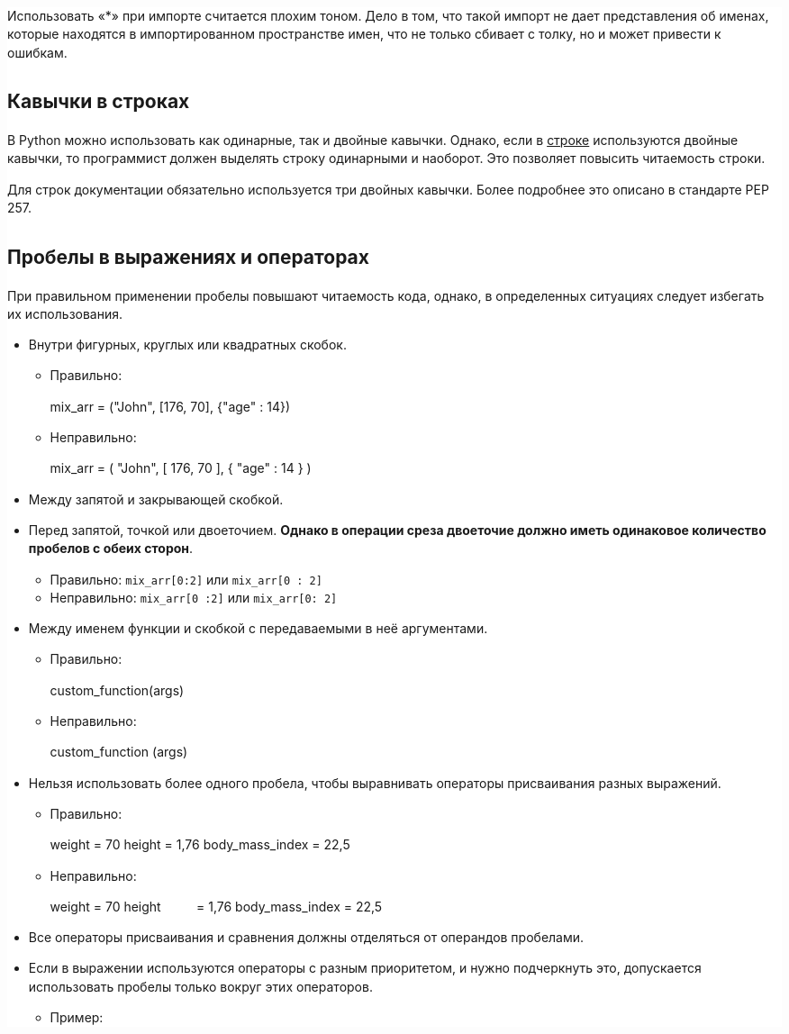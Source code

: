 Использовать «*» при импорте считается плохим тоном. Дело в том, что такой импорт не дает представления об именах, которые находятся в импортированном пространстве имен, что не только сбивает с толку, но и может привести к ошибкам.

## Кавычки в строках

В Python можно использовать как одинарные, так и двойные кавычки. Однако, если в [строке](https://all-python.ru/osnovy/stroki.html) используются двойные кавычки, то программист должен выделять строку одинарными и наоборот. Это позволяет повысить читаемость строки.

Для строк документации обязательно используется три двойных кавычки. Более подробнее это описано в стандарте PEP 257.

## Пробелы в выражениях и операторах

При правильном применении пробелы повышают читаемость кода, однако, в определенных ситуациях следует избегать их использования.

-   Внутри фигурных, круглых или квадратных скобок.
    -   Правильно:
        
        mix_arr = ("John", [176, 70], {"age" : 14})
        
    -   Неправильно:
        
        mix_arr = ( "John", [ 176, 70 ], { "age" : 14 } )
        
-   Между запятой и закрывающей скобкой.
-   Перед запятой, точкой или двоеточием. **Однако в операции среза двоеточие должно иметь одинаковое количество пробелов с обеих сторон**.
    -   Правильно: `mix_arr[0:2]` или `mix_arr[0 : 2]`
    -   Неправильно: `mix_arr[0 :2]` или `mix_arr[0: 2]`
-   Между именем функции и скобкой с передаваемыми в неё аргументами.
    -   Правильно:
        
        custom_function(args)
        
    -   Неправильно:
        
        custom_function (args)
        
-   Нельзя использовать более одного пробела, чтобы выравнивать операторы присваивания разных выражений.
    -   Правильно:
        
        weight = 70
        height = 1,76
        body_mass_index = 22,5
        
    -   Неправильно:
        
        weight          = 70
        height          = 1,76
        body_mass_index = 22,5
        
-   Все операторы присваивания и сравнения должны отделяться от операндов пробелами.
-   Если в выражении используются операторы с разным приоритетом, и нужно подчеркнуть это, допускается использовать пробелы только вокруг этих операторов.
    -   Пример:
        